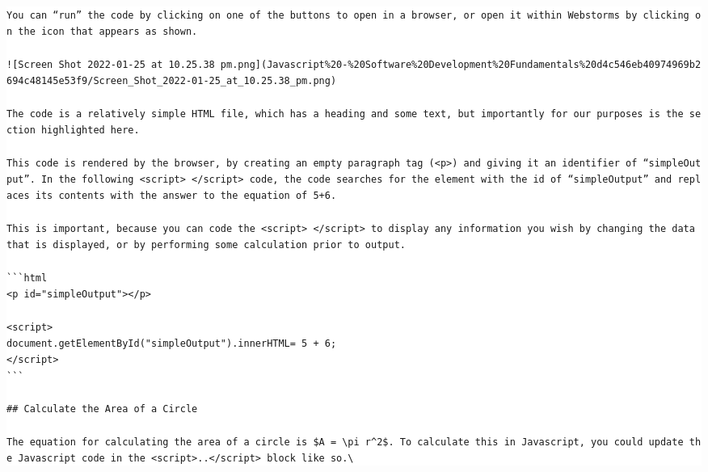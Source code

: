     You can “run” the code by clicking on one of the buttons to open in a browser, or open it within Webstorms by clicking on the icon that appears as shown.
    
    ![Screen Shot 2022-01-25 at 10.25.38 pm.png](Javascript%20-%20Software%20Development%20Fundamentals%20d4c546eb40974969b2694c48145e53f9/Screen_Shot_2022-01-25_at_10.25.38_pm.png)
    
    The code is a relatively simple HTML file, which has a heading and some text, but importantly for our purposes is the section highlighted here.
    
    This code is rendered by the browser, by creating an empty paragraph tag (<p>) and giving it an identifier of “simpleOutput”. In the following <script> </script> code, the code searches for the element with the id of “simpleOutput” and replaces its contents with the answer to the equation of 5+6.
    
    This is important, because you can code the <script> </script> to display any information you wish by changing the data that is displayed, or by performing some calculation prior to output.
    
    ```html
    <p id="simpleOutput"></p>
    
    <script>
    document.getElementById("simpleOutput").innerHTML= 5 + 6;
    </script>
    ```
    
    ## Calculate the Area of a Circle
    
    The equation for calculating the area of a circle is $A = \pi r^2$. To calculate this in Javascript, you could update the Javascript code in the <script>..</script> block like so.\
    
